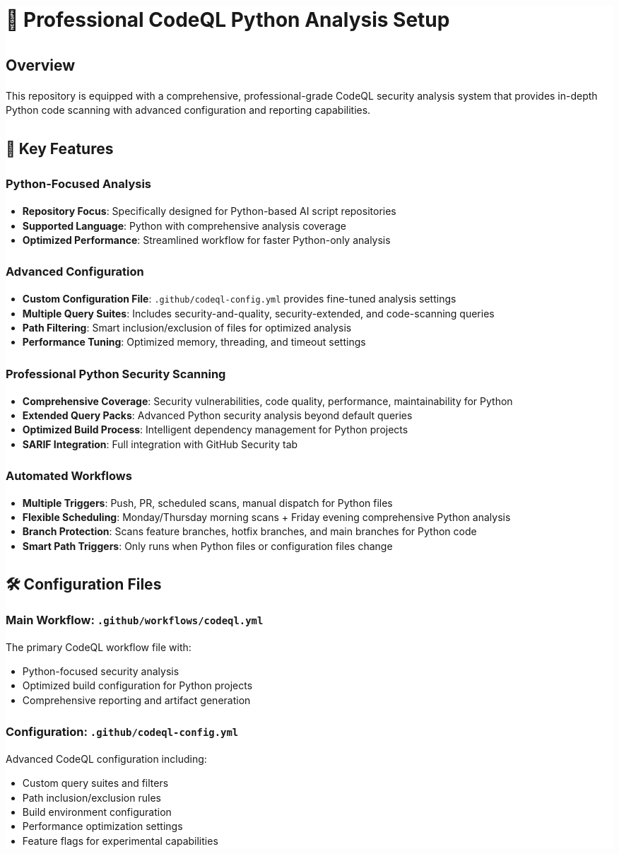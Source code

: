 # 🔐 Professional CodeQL Python Analysis Setup

## Overview

This repository is equipped with a comprehensive, professional-grade CodeQL security analysis system that provides in-depth Python code scanning with advanced configuration and reporting capabilities.

## 🎯 Key Features

### Python-Focused Analysis
- **Repository Focus**: Specifically designed for Python-based AI script repositories
- **Supported Language**: Python with comprehensive analysis coverage
- **Optimized Performance**: Streamlined workflow for faster Python-only analysis

### Advanced Configuration
- **Custom Configuration File**: `.github/codeql-config.yml` provides fine-tuned analysis settings
- **Multiple Query Suites**: Includes security-and-quality, security-extended, and code-scanning queries
- **Path Filtering**: Smart inclusion/exclusion of files for optimized analysis
- **Performance Tuning**: Optimized memory, threading, and timeout settings

### Professional Python Security Scanning
- **Comprehensive Coverage**: Security vulnerabilities, code quality, performance, maintainability for Python
- **Extended Query Packs**: Advanced Python security analysis beyond default queries
- **Optimized Build Process**: Intelligent dependency management for Python projects
- **SARIF Integration**: Full integration with GitHub Security tab

### Automated Workflows
- **Multiple Triggers**: Push, PR, scheduled scans, manual dispatch for Python files
- **Flexible Scheduling**: Monday/Thursday morning scans + Friday evening comprehensive Python analysis
- **Branch Protection**: Scans feature branches, hotfix branches, and main branches for Python code
- **Smart Path Triggers**: Only runs when Python files or configuration files change

## 🛠️ Configuration Files

### Main Workflow: `.github/workflows/codeql.yml`
The primary CodeQL workflow file with:
- Python-focused security analysis
- Optimized build configuration for Python projects
- Comprehensive reporting and artifact generation

### Configuration: `.github/codeql-config.yml`
Advanced CodeQL configuration including:
- Custom query suites and filters
- Path inclusion/exclusion rules
- Build environment configuration
- Performance optimization settings
- Feature flags for experimental capabilities
